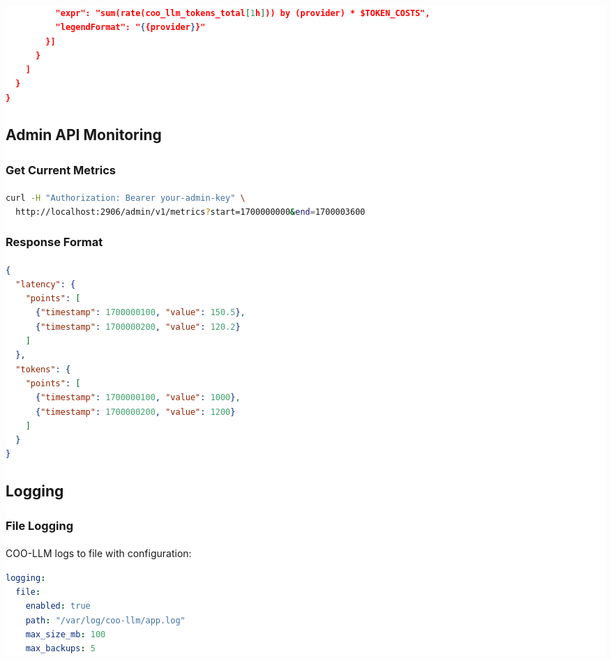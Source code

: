 ```json
          "expr": "sum(rate(coo_llm_tokens_total[1h])) by (provider) * $TOKEN_COSTS",
          "legendFormat": "{{provider}}"
        }]
      }
    ]
  }
}
```

## Admin API Monitoring

### Get Current Metrics

```bash
curl -H "Authorization: Bearer your-admin-key" \
  http://localhost:2906/admin/v1/metrics?start=1700000000&end=1700003600
```

### Response Format

```json
{
  "latency": {
    "points": [
      {"timestamp": 1700000100, "value": 150.5},
      {"timestamp": 1700000200, "value": 120.2}
    ]
  },
  "tokens": {
    "points": [
      {"timestamp": 1700000100, "value": 1000},
      {"timestamp": 1700000200, "value": 1200}
    ]
  }
}
```

## Logging

### File Logging

COO-LLM logs to file with configuration:

```yaml
logging:
  file:
    enabled: true
    path: "/var/log/coo-llm/app.log"
    max_size_mb: 100
    max_backups: 5
```
